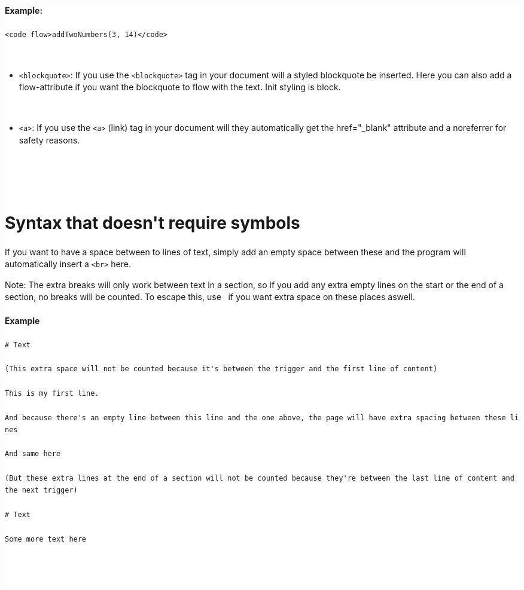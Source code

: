 #### Example:

`<code flow>addTwoNumbers(3, 14)</code>`

&nbsp;

- `<blockquote>`: If you use the `<blockquote>` tag in your document will a styled blockquote be inserted. Here you can also add a flow-attribute if you want the blockquote to flow with the text. Init styling is block.

&nbsp;

- `<a>`: If you use the `<a>` (link) tag in your document will they automatically get the href="\_blank" attribute and a noreferrer for safety reasons.

&nbsp;

&nbsp;

# Syntax that doesn't require symbols

If you want to have a space between to lines of text, simply add an empty space between these and the program will automatically insert a `<br>` here.

Note: The extra breaks will only work between text in a section, so if you add any extra empty lines on the start or the end of a section, no breaks will be counted. To escape this, use &nbsp; if you want extra space on these places aswell.

#### Example

```
# Text

(This extra space will not be counted because it's between the trigger and the first line of content)

This is my first line.

And because there's an empty line between this line and the one above, the page will have extra spacing between these lines

And same here

(But these extra lines at the end of a section will not be counted because they're between the last line of content and the next trigger)

# Text

Some more text here

```

&nbsp;

&nbsp;
